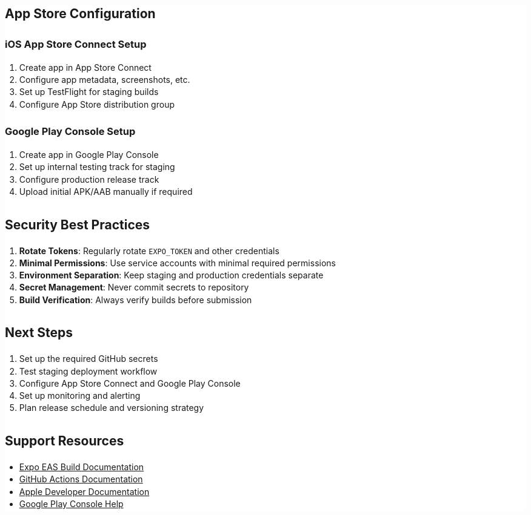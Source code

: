 ## App Store Configuration

### iOS App Store Connect Setup

1. Create app in App Store Connect
2. Configure app metadata, screenshots, etc.
3. Set up TestFlight for staging builds
4. Configure App Store distribution group

### Google Play Console Setup  

1. Create app in Google Play Console
2. Set up internal testing track for staging
3. Configure production release track
4. Upload initial APK/AAB manually if required

## Security Best Practices

1. **Rotate Tokens**: Regularly rotate `EXPO_TOKEN` and other credentials
2. **Minimal Permissions**: Use service accounts with minimal required permissions
3. **Environment Separation**: Keep staging and production credentials separate
4. **Secret Management**: Never commit secrets to repository
5. **Build Verification**: Always verify builds before submission

## Next Steps

1. Set up the required GitHub secrets
2. Test staging deployment workflow
3. Configure App Store Connect and Google Play Console
4. Set up monitoring and alerting
5. Plan release schedule and versioning strategy

## Support Resources

- [Expo EAS Build Documentation](https://docs.expo.dev/build/introduction/)
- [GitHub Actions Documentation](https://docs.github.com/en/actions)
- [Apple Developer Documentation](https://developer.apple.com/documentation/)
- [Google Play Console Help](https://support.google.com/googleplay/android-developer/)